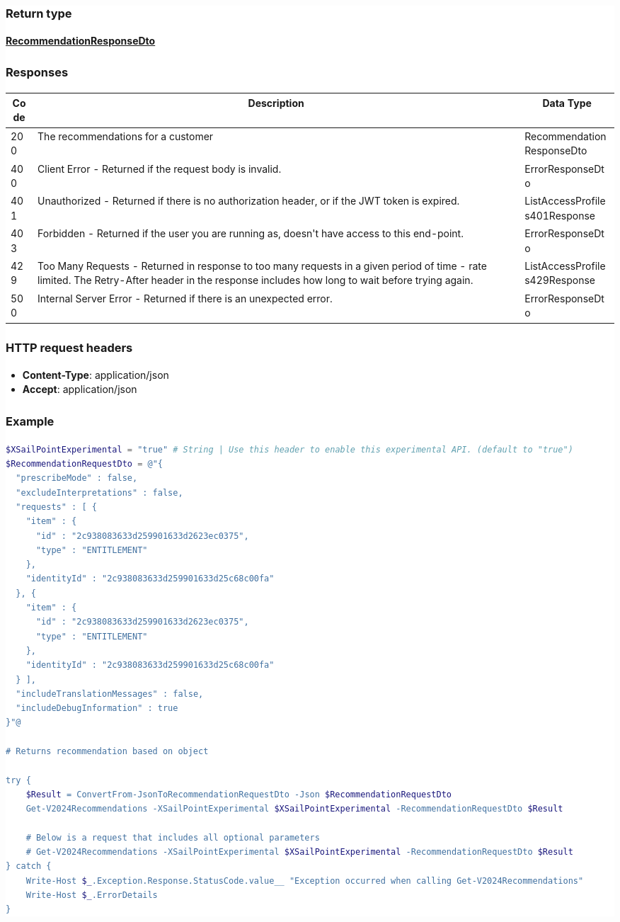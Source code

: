 ### Return type

[**RecommendationResponseDto**](../models/recommendation-response-dto)

### Responses

| Code | Description | Data Type |
| --- | --- | --- |
| 200 | The recommendations for a customer | RecommendationResponseDto |
| 400 | Client Error - Returned if the request body is invalid. | ErrorResponseDto |
| 401 | Unauthorized - Returned if there is no authorization header, or if the JWT token is expired. | ListAccessProfiles401Response |
| 403 | Forbidden - Returned if the user you are running as, doesn&#39;t have access to this end-point. | ErrorResponseDto |
| 429 | Too Many Requests - Returned in response to too many requests in a given period of time - rate limited. The Retry-After header in the response includes how long to wait before trying again. | ListAccessProfiles429Response |
| 500 | Internal Server Error - Returned if there is an unexpected error. | ErrorResponseDto |

### HTTP request headers

- **Content-Type**: application/json
- **Accept**: application/json

### Example

```powershell
$XSailPointExperimental = "true" # String | Use this header to enable this experimental API. (default to "true")
$RecommendationRequestDto = @"{
  "prescribeMode" : false,
  "excludeInterpretations" : false,
  "requests" : [ {
    "item" : {
      "id" : "2c938083633d259901633d2623ec0375",
      "type" : "ENTITLEMENT"
    },
    "identityId" : "2c938083633d259901633d25c68c00fa"
  }, {
    "item" : {
      "id" : "2c938083633d259901633d2623ec0375",
      "type" : "ENTITLEMENT"
    },
    "identityId" : "2c938083633d259901633d25c68c00fa"
  } ],
  "includeTranslationMessages" : false,
  "includeDebugInformation" : true
}"@

# Returns recommendation based on object

try {
    $Result = ConvertFrom-JsonToRecommendationRequestDto -Json $RecommendationRequestDto
    Get-V2024Recommendations -XSailPointExperimental $XSailPointExperimental -RecommendationRequestDto $Result

    # Below is a request that includes all optional parameters
    # Get-V2024Recommendations -XSailPointExperimental $XSailPointExperimental -RecommendationRequestDto $Result
} catch {
    Write-Host $_.Exception.Response.StatusCode.value__ "Exception occurred when calling Get-V2024Recommendations"
    Write-Host $_.ErrorDetails
}
```